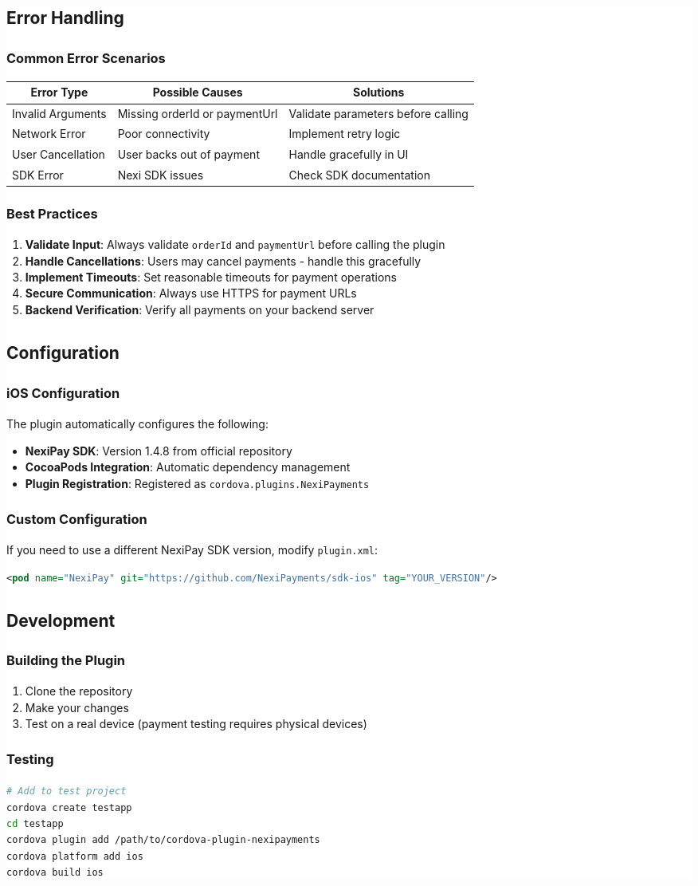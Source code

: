 ## Error Handling

### Common Error Scenarios

| Error Type        | Possible Causes               | Solutions                          |
| ----------------- | ----------------------------- | ---------------------------------- |
| Invalid Arguments | Missing orderId or paymentUrl | Validate parameters before calling |
| Network Error     | Poor connectivity             | Implement retry logic              |
| User Cancellation | User backs out of payment     | Handle gracefully in UI            |
| SDK Error         | Nexi SDK issues               | Check SDK documentation            |

### Best Practices

1. **Validate Input**: Always validate `orderId` and `paymentUrl` before calling the plugin
2. **Handle Cancellations**: Users may cancel payments - handle this gracefully
3. **Implement Timeouts**: Set reasonable timeouts for payment operations
4. **Secure Communication**: Always use HTTPS for payment URLs
5. **Backend Verification**: Verify all payments on your backend server

## Configuration

### iOS Configuration

The plugin automatically configures the following:

- **NexiPay SDK**: Version 1.4.8 from official repository
- **CocoaPods Integration**: Automatic dependency management
- **Plugin Registration**: Registered as `cordova.plugins.NexiPayments`

### Custom Configuration

If you need to use a different NexiPay SDK version, modify `plugin.xml`:

```xml
<pod name="NexiPay" git="https://github.com/NexiPayments/sdk-ios" tag="YOUR_VERSION"/>
```

## Development

### Building the Plugin

1. Clone the repository
2. Make your changes
3. Test on a real device (payment testing requires physical devices)

### Testing

```bash
# Add to test project
cordova create testapp
cd testapp
cordova plugin add /path/to/cordova-plugin-nexipayments
cordova platform add ios
cordova build ios
```
